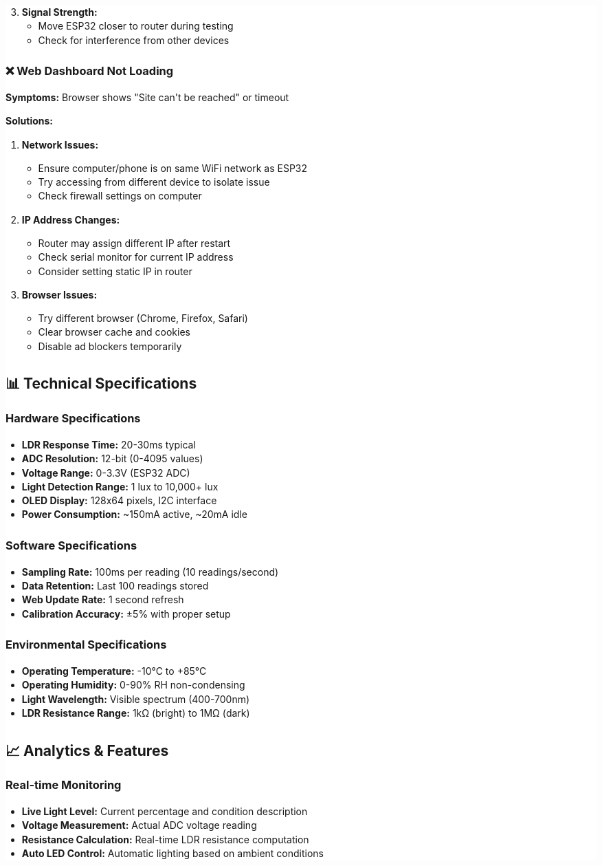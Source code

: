 3. **Signal Strength:**
   - Move ESP32 closer to router during testing
   - Check for interference from other devices

### ❌ Web Dashboard Not Loading

**Symptoms:** Browser shows "Site can't be reached" or timeout

**Solutions:**
1. **Network Issues:**
   - Ensure computer/phone is on same WiFi network as ESP32
   - Try accessing from different device to isolate issue
   - Check firewall settings on computer

2. **IP Address Changes:**
   - Router may assign different IP after restart
   - Check serial monitor for current IP address
   - Consider setting static IP in router

3. **Browser Issues:**
   - Try different browser (Chrome, Firefox, Safari)
   - Clear browser cache and cookies
   - Disable ad blockers temporarily

## 📊 Technical Specifications

### Hardware Specifications
- **LDR Response Time:** 20-30ms typical
- **ADC Resolution:** 12-bit (0-4095 values)
- **Voltage Range:** 0-3.3V (ESP32 ADC)
- **Light Detection Range:** 1 lux to 10,000+ lux
- **OLED Display:** 128x64 pixels, I2C interface
- **Power Consumption:** ~150mA active, ~20mA idle

### Software Specifications
- **Sampling Rate:** 100ms per reading (10 readings/second)
- **Data Retention:** Last 100 readings stored
- **Web Update Rate:** 1 second refresh
- **Calibration Accuracy:** ±5% with proper setup

### Environmental Specifications
- **Operating Temperature:** -10°C to +85°C
- **Operating Humidity:** 0-90% RH non-condensing
- **Light Wavelength:** Visible spectrum (400-700nm)
- **LDR Resistance Range:** 1kΩ (bright) to 1MΩ (dark)

## 📈 Analytics & Features

### Real-time Monitoring
- **Live Light Level:** Current percentage and condition description
- **Voltage Measurement:** Actual ADC voltage reading
- **Resistance Calculation:** Real-time LDR resistance computation
- **Auto LED Control:** Automatic lighting based on ambient conditions
